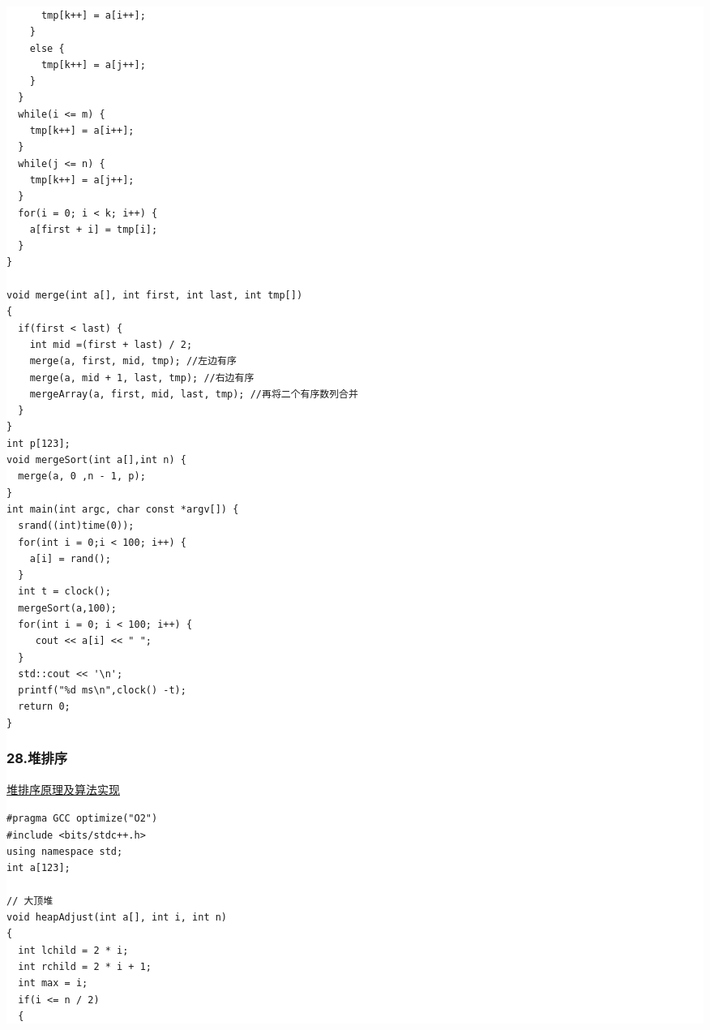 ```
      tmp[k++] = a[i++];
    }
    else {
      tmp[k++] = a[j++];
    }
  }
  while(i <= m) {
    tmp[k++] = a[i++];
  }
  while(j <= n) {
    tmp[k++] = a[j++];
  }
  for(i = 0; i < k; i++) {
    a[first + i] = tmp[i];
  }
}

void merge(int a[], int first, int last, int tmp[])
{
  if(first < last) {
    int mid =(first + last) / 2;
    merge(a, first, mid, tmp); //左边有序
    merge(a, mid + 1, last, tmp); //右边有序  
    mergeArray(a, first, mid, last, tmp); //再将二个有序数列合并  
  }
}
int p[123];
void mergeSort(int a[],int n) {
  merge(a, 0 ,n - 1, p);
}
int main(int argc, char const *argv[]) {
  srand((int)time(0));
  for(int i = 0;i < 100; i++) {
    a[i] = rand();
  }
  int t = clock();
  mergeSort(a,100);
  for(int i = 0; i < 100; i++) {
     cout << a[i] << " ";
  }
  std::cout << '\n';
  printf("%d ms\n",clock() -t);
  return 0;
}

```

### 28.堆排序
[堆排序原理及算法实现](https://blog.csdn.net/xiaoxiaoxuewen/article/details/7570621)
```
#pragma GCC optimize("O2")
#include <bits/stdc++.h>
using namespace std;
int a[123];

// 大顶堆
void heapAdjust(int a[], int i, int n)
{
  int lchild = 2 * i;
  int rchild = 2 * i + 1;
  int max = i;
  if(i <= n / 2)
  {
```